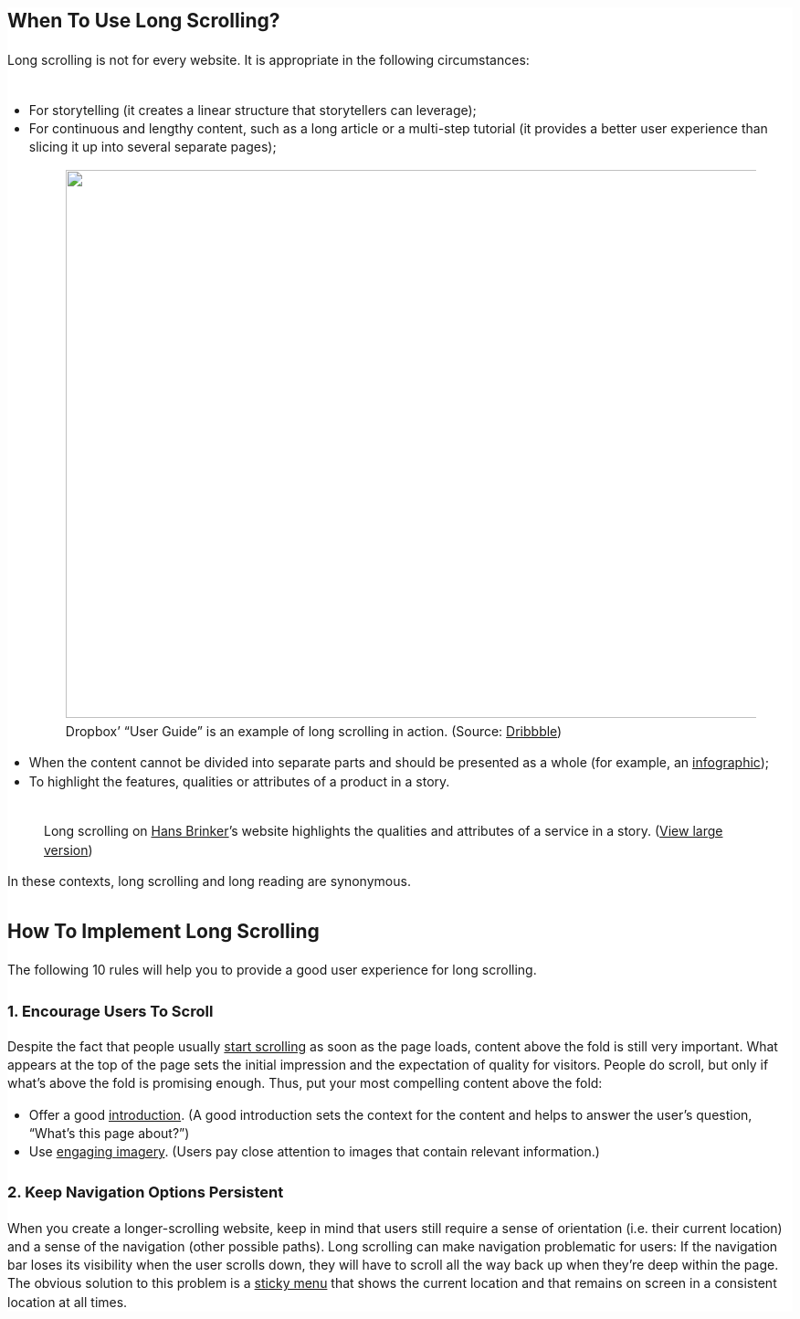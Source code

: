 ## When To Use Long Scrolling?

Long scrolling is not for every website. It is appropriate in the following circumstances:

<ul><br>
<li>For storytelling (it creates a linear structure that storytellers can leverage);</li>

<li>For continuous and lengthy content, such as a long article or a multi-step tutorial (it provides a better user experience than slicing it up into several separate pages);

<figure><a href="https://archive.smashing.media/assets/344dbf88-fdf9-42bb-adb4-46f01eedd629/ec10c9c1-bf31-4e15-bb4a-6ca62f0aa439/long-scrolling-in-action.gif"><img loading="lazy" decoding="async" src="https://archive.smashing.media/assets/344dbf88-fdf9-42bb-adb4-46f01eedd629/ec10c9c1-bf31-4e15-bb4a-6ca62f0aa439/long-scrolling-in-action.gif" width="800" height="600" alt="" /></a><figcaption>Dropbox’ “User Guide” is an example of long scrolling in action. (Source: <a href="https://dribbble.com/shots/1748038-Dropbox-Guide">Dribbble</a>)</figcaption></figure>

</li>

<li>When the content cannot be divided into separate parts and should be presented as a whole (for example, an <a href="https://www.smashingmagazine.com/2011/10/the-dos-and-donts-of-infographic-design/">infographic</a>);</li>

<li>To highlight the features, qualities or attributes of a product in a story.
</li>
</ul>

<figure><a href="https://archive.smashing.media/assets/344dbf88-fdf9-42bb-adb4-46f01eedd629/94382581-fccd-46a8-a918-aff6631c954e/long-scroll.gif"><img loading="lazy" decoding="async" src="https://archive.smashing.media/assets/344dbf88-fdf9-42bb-adb4-46f01eedd629/5a35d822-01fa-497f-a3cb-903e17dd1b51/long-scroll-780w.gif" width="780" height="" alt="" /></a><figcaption>Long scrolling on <a href="https://hansbrinker.com/amsterdam/">Hans Brinker</a>’s website highlights the qualities and attributes of a service in a story. (<a href="https://archive.smashing.media/assets/344dbf88-fdf9-42bb-adb4-46f01eedd629/94382581-fccd-46a8-a918-aff6631c954e/long-scroll.gif">View large version</a>)
</figcaption></figure>

In these contexts, long scrolling and long reading are synonymous.</p>

## How To Implement Long Scrolling

The following 10 rules will help you to provide a good user experience for long scrolling.</p>

### 1. Encourage Users To Scroll

Despite the fact that people usually [start scrolling](https://www.lukew.com/ff/entry.asp?1946) as soon as the page loads, content above the fold is still very important. What appears at the top of the page sets the initial impression and the expectation of quality for visitors. People do scroll, but only if what’s above the fold is promising enough. Thus, put your most compelling content above the fold:

*   Offer a good [introduction](https://www.nngroup.com/articles/blah-blah-text-keep-cut-or-kill/). (A good introduction sets the context for the content and helps to answer the user’s question, “What’s this page about?”)
*   Use [engaging imagery](https://www.smashingmagazine.com/2017/01/more-than-just-pretty-how-imagery-drives-user-experience/). (Users pay close attention to images that contain relevant information.)

### 2. Keep Navigation Options Persistent

When you create a longer-scrolling website, keep in mind that users still require a sense of orientation (i.e. their current location) and a sense of the navigation (other possible paths). Long scrolling can make navigation problematic for users: If the navigation bar loses its visibility when the user scrolls down, they will have to scroll all the way back up when they’re deep within the page. The obvious solution to this problem is a [sticky menu](https://www.smashingmagazine.com/2012/09/sticky-menus-are-quicker-to-navigate/) that shows the current location and that remains on screen in a consistent location at all times.</p>
